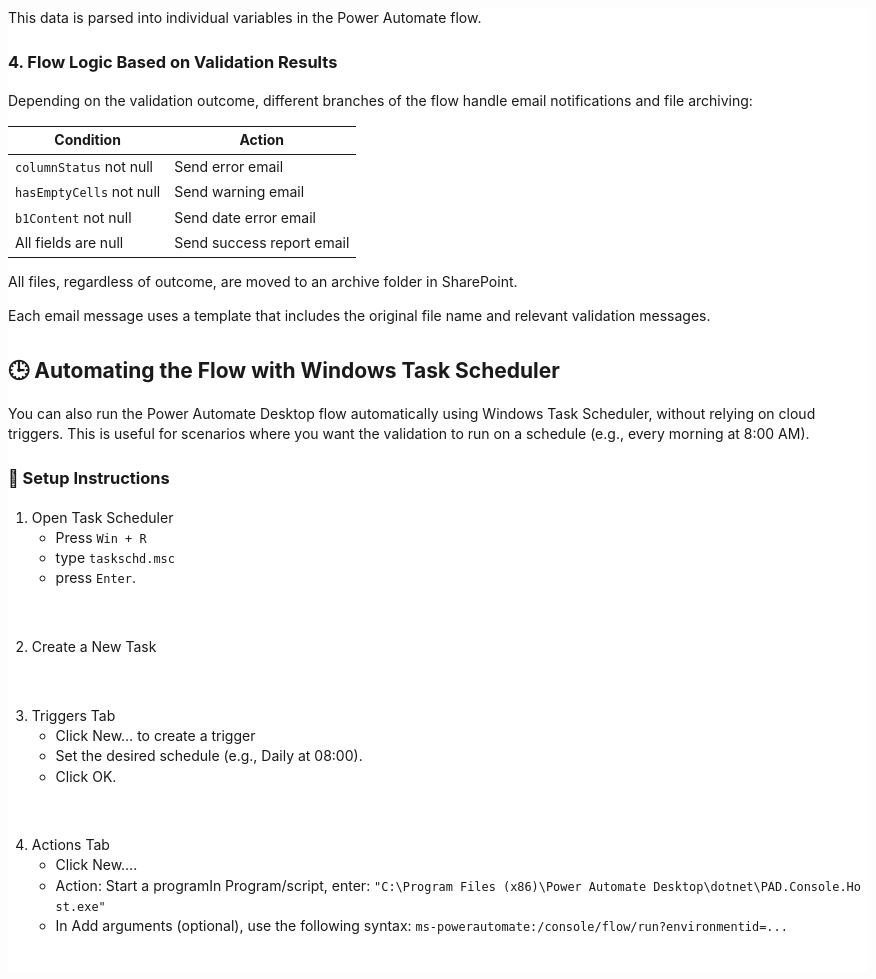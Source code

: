 This data is parsed into individual variables in the Power Automate flow.

### 4. Flow Logic Based on Validation Results

Depending on the validation outcome, different branches of the flow handle email notifications and file archiving:

| Condition                 | Action                    |
|---------------------------|---------------------------|
| `columnStatus` not null   | Send error email          |
| `hasEmptyCells` not null  | Send warning email        |
| `b1Content` not null      | Send date error email     |
| All fields are null       | Send success report email |


All files, regardless of outcome, are moved to an archive folder in SharePoint.

Each email message uses a template that includes the original file name and relevant validation messages.

## 🕒 Automating the Flow with Windows Task Scheduler

You can also run the Power Automate Desktop flow automatically using Windows Task Scheduler, without relying on cloud triggers. This is useful for scenarios where you want the validation to run on a schedule (e.g., every morning at 8:00 AM).

### 🔧 Setup Instructions

1. Open Task Scheduler
    - Press `Win + R`
    - type `taskschd.msc`
    - press `Enter`.

<br>

2. Create a New Task

<br>

3. Triggers Tab
    - Click New… to create a trigger
    - Set the desired schedule (e.g., Daily at 08:00).
    - Click OK.

<br>

4. Actions Tab
    - Click New….
    - Action: Start a programIn Program/script, enter: `"C:\Program Files (x86)\Power Automate Desktop\dotnet\PAD.Console.Host.exe"`
    - In Add arguments (optional), use the following syntax: `ms-powerautomate:/console/flow/run?environmentid=...`
<br>
